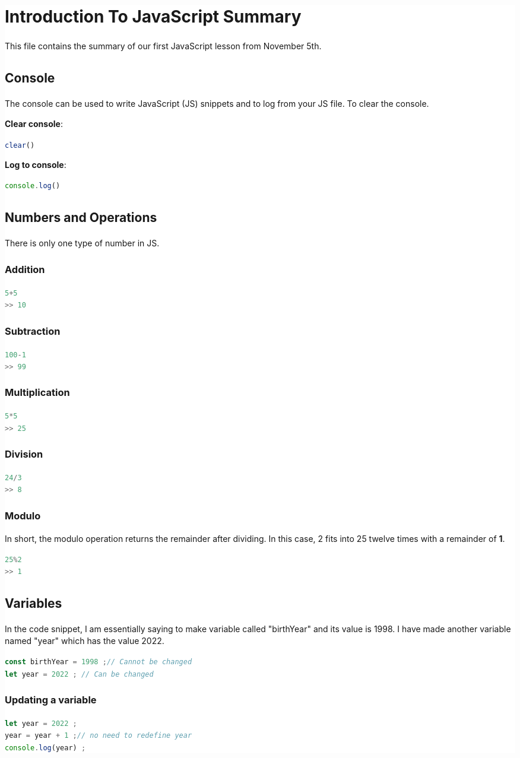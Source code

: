 # Introduction To JavaScript Summary
This file contains the summary of our first JavaScript lesson from November 5th.
## Console
The console can be used to write JavaScript (JS) snippets and to log from your JS file. To clear the console.

**Clear console**:
```js
clear()
```

**Log to console**:
```js
console.log()
```

## Numbers and Operations
There is only one type of number in JS.
### Addition
```js
5+5
>> 10
```
### Subtraction
```js
100-1
>> 99
```

### Multiplication
```js
5*5
>> 25
```

### Division
```js
24/3
>> 8
```

### Modulo
In short, the modulo operation returns the remainder after dividing. In this case, 2 fits into 25 twelve times with a remainder of **1**.
```js
25%2
>> 1
```

## Variables
In the code snippet, I am essentially saying to make variable called "birthYear" and its value is 1998. I have made another variable named "year" which has the value 2022.
```js
const birthYear = 1998 ;// Cannot be changed
let year = 2022 ; // Can be changed
```
### Updating a variable
```js
let year = 2022 ;
year = year + 1 ;// no need to redefine year
console.log(year) ;
```